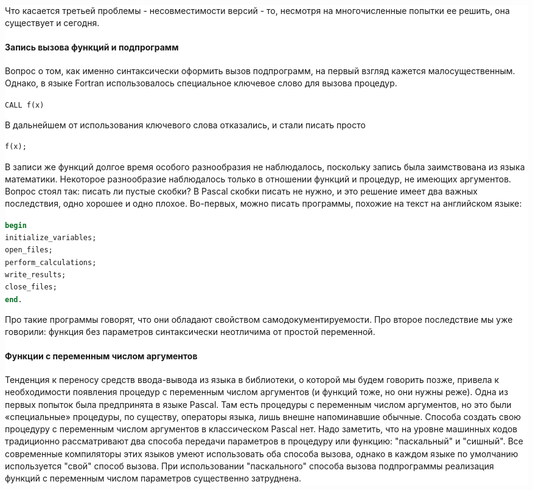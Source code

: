 Что касается третьей проблемы - несовместимости версий - то, несмотря на многочисленные попытки ее решить,
она существует и сегодня.

#### Запись вызова функций и подпрограмм

Вопрос о том, как именно синтаксически оформить вызов подпрограмм, на первый взгляд кажется малосущественным.
Однако, в языке Fortran использовалось специальное ключевое слово для вызова процедур.

  `CALL f(x)`

В дальнейшем от использования ключевого слова отказались, и стали писать просто

  `f(x);`

В записи же функций долгое время особого разнообразия не наблюдалось, поскольку запись была заимствована из
языка математики. Некоторое разнообразие наблюдалось только в отношении функций и процедур, не имеющих аргументов.
Вопрос стоял так: писать ли пустые скобки? В Pascal скобки писать не нужно, и это решение имеет два важных
последствия, одно хорошее и одно плохое. Во-первых, можно писать программы, похожие на текст на английском языке:

~~~pascal
begin
initialize_variables;
open_files;
perform_calculations;
write_results;
close_files;
end.
~~~

Про такие программы говорят, что они обладают свойством самодокументируемости. Про второе последствие мы
уже говорили: функция без параметров синтаксически неотличима от простой переменной.

#### Функции с переменным числом аргументов

Тенденция к переносу средств ввода-вывода из языка в библиотеки, о которой мы будем говорить позже,
привела к необходимости появления процедур с переменным числом аргументов (и функций тоже, но они нужны реже).
Одна из первых попыток была предпринята в языке Pascal. Там есть процедуры с переменным числом аргументов, но это
были «специальные» процедуры, по существу, операторы языка, лишь внешне напоминавшие обычные. Способа создать свою
процедуру  с переменным числом аргументов в классическом Pascal нет. Надо заметить, что на уровне машинных кодов
традиционно рассматривают два способа передачи параметров в процедуру или функцию: "паскальный" и "сишный". Все
современные компиляторы этих языков умеют использовать оба способа вызова, однако в каждом языке по умолчанию
используется "свой" способ вызова. При использовании "паскального" способа вызова подпрограммы реализация
функций с переменным числом параметров существенно затруднена.
